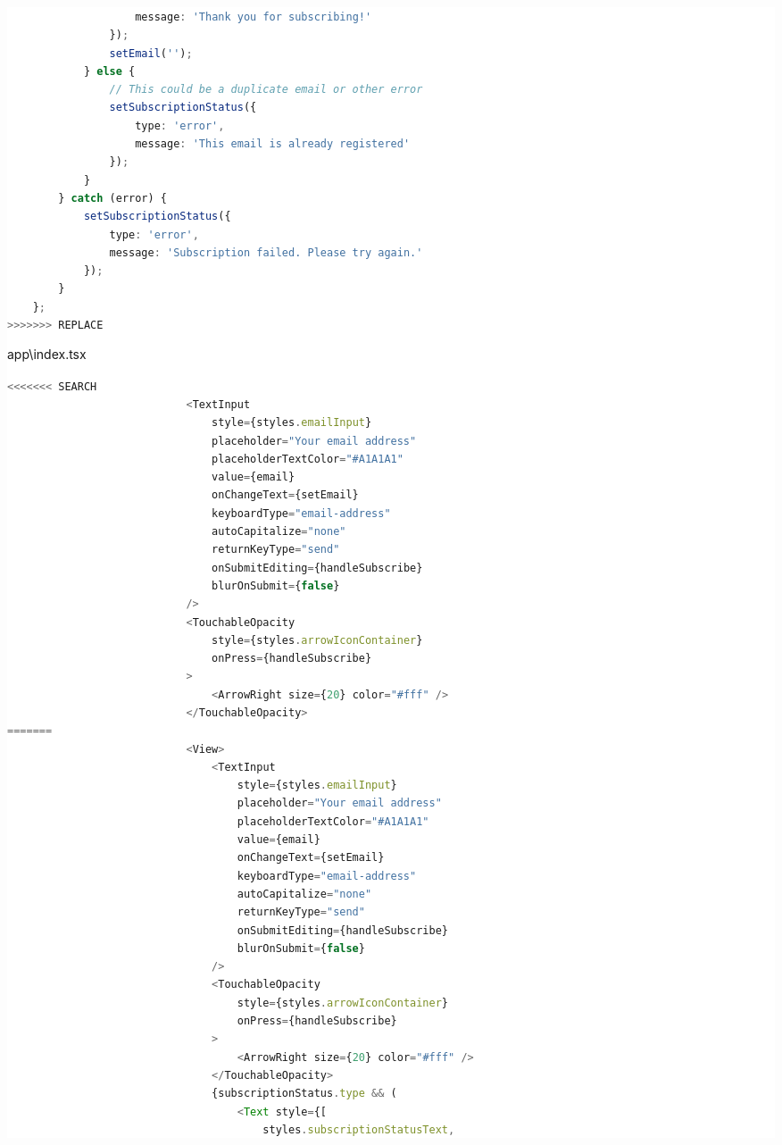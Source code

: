 ```typescript
                    message: 'Thank you for subscribing!' 
                });
                setEmail('');
            } else {
                // This could be a duplicate email or other error
                setSubscriptionStatus({ 
                    type: 'error', 
                    message: 'This email is already registered' 
                });
            }
        } catch (error) {
            setSubscriptionStatus({ 
                type: 'error', 
                message: 'Subscription failed. Please try again.' 
            });
        }
    };
>>>>>>> REPLACE
```

app\index.tsx
```typescript
<<<<<<< SEARCH
                            <TextInput
                                style={styles.emailInput}
                                placeholder="Your email address"
                                placeholderTextColor="#A1A1A1"
                                value={email}
                                onChangeText={setEmail}
                                keyboardType="email-address"
                                autoCapitalize="none"
                                returnKeyType="send"
                                onSubmitEditing={handleSubscribe}
                                blurOnSubmit={false}
                            />
                            <TouchableOpacity 
                                style={styles.arrowIconContainer} 
                                onPress={handleSubscribe}
                            >
                                <ArrowRight size={20} color="#fff" />
                            </TouchableOpacity>
=======
                            <View>
                                <TextInput
                                    style={styles.emailInput}
                                    placeholder="Your email address"
                                    placeholderTextColor="#A1A1A1"
                                    value={email}
                                    onChangeText={setEmail}
                                    keyboardType="email-address"
                                    autoCapitalize="none"
                                    returnKeyType="send"
                                    onSubmitEditing={handleSubscribe}
                                    blurOnSubmit={false}
                                />
                                <TouchableOpacity 
                                    style={styles.arrowIconContainer} 
                                    onPress={handleSubscribe}
                                >
                                    <ArrowRight size={20} color="#fff" />
                                </TouchableOpacity>
                                {subscriptionStatus.type && (
                                    <Text style={[
                                        styles.subscriptionStatusText,
```